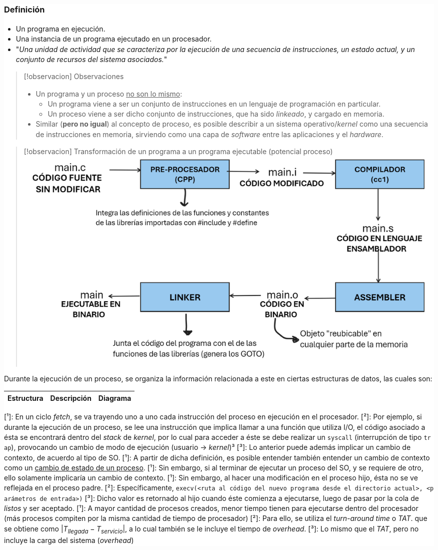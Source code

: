 ### Definición
* Un programa en ejecución.
* Una instancia de un programa ejecutado en un procesador. 
* "*Una unidad de actividad que se caracteriza por la ejecución de una secuencia de instrucciones, un estado actual, y un conjunto de recursos del sistema asociados.*"

> [!observacion] Observaciones
> * Un programa y un proceso <u>no son lo mismo</u>:
> 	* Un programa viene a ser un conjunto de instrucciones en un lenguaje de programación en particular.
> 	* Un proceso viene a ser dicho conjunto de instrucciones, que ha sido *linkeado*, y cargado en memoria.
> * Similar (**pero no igual**) al concepto de proceso, es posible describir a un sistema operativo/*kernel* como una secuencia de instrucciones en memoria, sirviendo como una capa de *software* entre las aplicaciones y el *hardware*.

> [!observacion] Transformación de un programa a un programa ejecutable (potencial proceso)
> ![transformacionProgramaAProceso.png](sources/Procesos/transformacionProgramaAProceso.png)

Durante la ejecución de un proceso, se organiza la información relacionada a este en ciertas estructuras de datos, las cuales son:

| Estructura                                                                                              | Descripción                                                                                                                                                                                                                                                                                                                                                                                                                                                                                                                                                                                                                                                                                                                                                                                                                                                                                       | Diagrama               |
| :------------------------------------------------------------------------------------------------------ | :------------------------------------------------------------------------------------------------------------------------------------------------------------------------------------------------------------------------------------------------------------------------------------------------------------------------------------------------------------------------------------------------------------------------------------------------------------------------------------------------------------------------------------------------------------------------------------------------------------------------------------------------------------------------------------------------------------------------------------------------------------------------------------------------------------------------------------------------------------------------------------------------ | :--------------------- |

[¹]: En un ciclo *fetch*, se va trayendo uno a uno cada instrucción del proceso en ejecución en el procesador.
[²]: Por ejemplo, si durante la ejecución de un proceso, se lee una instrucción que implica llamar a una función que utiliza I/O, el código asociado a ésta se encontrará dentro del *stack* de *kernel*, por lo cual para acceder a éste se debe realizar un `syscall` (interrupción de tipo `trap`), provocando un cambio de modo de ejecución (usuario -> *kernel*)³
[³]: Lo anterior puede además implicar un cambio de contexto, de acuerdo al tipo de SO.
[¹]: A partir de dicha definición, es posible entender también entender un cambio de contexto como un <u>cambio de estado de un proceso</u>.
[¹]: Sin embargo, si al terminar de ejecutar un proceso del SO, y se requiere de otro, ello solamente implicaría un cambio de contexto.
[¹]: Sin embargo, al hacer una modificación en el proceso hijo, ésta no se ve reflejada en el proceso padre.
[²]: Específicamente, `execv(<ruta al código del nuevo programa desde el directorio actual>, <parámetros de entrada>)`
[³]: Dicho valor es retornado al hijo cuando éste comienza a ejecutarse, luego de pasar por la cola de *listos* y ser aceptado.
[¹]:  A mayor cantidad de procesos creados, menor tiempo tienen para ejecutarse dentro del procesador (más procesos compiten por la misma cantidad de tiempo de procesador)
[²]: Para ello, se utiliza el *turn-around time* o *TAT*. que se obtiene como $|T_{llegada} - T_{servicio}|$, a lo cual también se le incluye el tiempo de *overhead*.
[³]: Lo mismo que el *TAT*, pero no incluye la carga del sistema (*overhead*)
